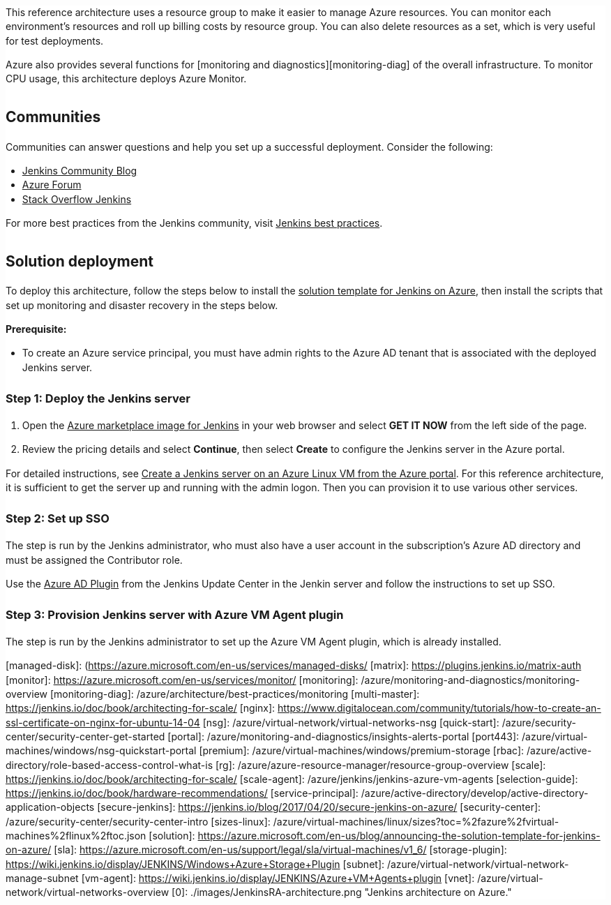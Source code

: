 This reference architecture uses a resource group to make it easier to manage Azure resources. You can monitor each environment’s resources and roll up billing costs by resource group. You can also delete resources as a set, which is very useful for test deployments.

Azure also provides several functions for [monitoring and diagnostics][monitoring-diag] of the overall infrastructure. To monitor CPU usage, this architecture deploys Azure Monitor.

## Communities

Communities can answer questions and help you set up a successful deployment. Consider the following:

-   [Jenkins Community Blog](https://jenkins.io/node/)
-   [Azure Forum](https://azure.microsoft.com/en-us/support/forums/)
-   [Stack Overflow Jenkins](https://stackoverflow.com/tags/jenkins/info)

For more best practices from the Jenkins community, visit [Jenkins best practices][jenkins-best].

## Solution deployment

To deploy this architecture, follow the steps below to install the [solution template for Jenkins on Azure][azure-market], then install the scripts that set up monitoring and disaster recovery in the steps below.

**Prerequisite:**

-   To create an Azure service principal, you must have admin rights to the Azure AD tenant that is associated with the deployed Jenkins server.

### Step 1: Deploy the Jenkins server

1.  Open the [Azure marketplace image for Jenkins][azure-market] in your web browser and select **GET IT NOW** from the left side of the page.

2.  Review the pricing details and select **Continue**, then select **Create** to configure the Jenkins server in the Azure portal.

For detailed instructions, see [Create a Jenkins server on an Azure Linux VM from the Azure portal][create-jenkins]. For this reference architecture, it is sufficient to get the server up and running with the admin logon. Then you can provision it to use various other services.

### Step 2: Set up SSO

The step is run by the Jenkins administrator, who must also have a user account in the subscription’s Azure AD directory and must be assigned the Contributor role.

Use the [Azure AD Plugin][configure-azure-ad] from the Jenkins Update Center in the Jenkin server and follow the instructions to set up SSO.

### Step 3: Provision Jenkins server with Azure VM Agent plugin

The step is run by the Jenkins administrator to set up the Azure VM Agent plugin, which is already installed.


[acs]: https://aka.ms/azjenkinsacs
[ad]: https://azure.microsoft.com/en-us/services/active-directory/
[ad-sp]: /azure/active-directory/develop/active-directory-integrating-applications
[app-service]: https://plugins.jenkins.io/azure-app-service
[azure-ad]: https://azure.microsoft.com/en-us/services/active-directory/
[azure-market]: https://azuremarketplace.microsoft.com/marketplace/apps/azure-oss.jenkins?tab=Overview
[best-practices]: https://jenkins.io/doc/book/architecting-for-scale/
[blob]: /azure/storage/common/storage-java-jenkins-continuous-integration-solution
[configure-azure-ad]: https://plugins.jenkins.io/azure-ad
[configure-agent]: https://plugins.jenkins.io/azure-vm-agents
[configure-credential]: https://plugins.jenkins.io/azure-credentials
[configure-storage]: https://plugins.jenkins.io/windows-azure-storage
[container-agents]: https://aka.ms/azcontaineragent
[create-jenkins]: /azure/jenkins/install-jenkins-solution-template
[create-metric]: /azure/monitoring-and-diagnostics/insights-alerts-portal
[disaster]: https://github.com/Azure/jenkins/tree/master/disaster_recovery
[functions]: https://aka.ms/azjenkinsfunctions
[github]: http://www.github.com
[index]: https://plugins.jenkins.io
[jenkins-best]: https://wiki.jenkins.io/display/JENKINS/Jenkins+Best+Practices
[jenkins-on-azure]: /azure/jenkins/
[key-vault]: https://azure.microsoft.com/en-us/services/key-vault/
[managed-disk]: (https://azure.microsoft.com/en-us/services/managed-disks/
[matrix]: https://plugins.jenkins.io/matrix-auth
[monitor]: https://azure.microsoft.com/en-us/services/monitor/
[monitoring]: /azure/monitoring-and-diagnostics/monitoring-overview
[monitoring-diag]: /azure/architecture/best-practices/monitoring
[multi-master]: https://jenkins.io/doc/book/architecting-for-scale/
[nginx]: https://www.digitalocean.com/community/tutorials/how-to-create-an-ssl-certificate-on-nginx-for-ubuntu-14-04
[nsg]: /azure/virtual-network/virtual-networks-nsg
[quick-start]: /azure/security-center/security-center-get-started
[portal]: /azure/monitoring-and-diagnostics/insights-alerts-portal
[port443]: /azure/virtual-machines/windows/nsg-quickstart-portal
[premium]: /azure/virtual-machines/windows/premium-storage
[rbac]: /azure/active-directory/role-based-access-control-what-is
[rg]: /azure/azure-resource-manager/resource-group-overview
[scale]: https://jenkins.io/doc/book/architecting-for-scale/
[scale-agent]: /azure/jenkins/jenkins-azure-vm-agents
[selection-guide]: https://jenkins.io/doc/book/hardware-recommendations/
[service-principal]: /azure/active-directory/develop/active-directory-application-objects
[secure-jenkins]: https://jenkins.io/blog/2017/04/20/secure-jenkins-on-azure/
[security-center]: /azure/security-center/security-center-intro
[sizes-linux]: /azure/virtual-machines/linux/sizes?toc=%2fazure%2fvirtual-machines%2flinux%2ftoc.json
[solution]: https://azure.microsoft.com/en-us/blog/announcing-the-solution-template-for-jenkins-on-azure/
[sla]: https://azure.microsoft.com/en-us/support/legal/sla/virtual-machines/v1_6/
[storage-plugin]: https://wiki.jenkins.io/display/JENKINS/Windows+Azure+Storage+Plugin
[subnet]: /azure/virtual-network/virtual-network-manage-subnet
[vm-agent]: https://wiki.jenkins.io/display/JENKINS/Azure+VM+Agents+plugin
[vnet]: /azure/virtual-network/virtual-networks-overview
[0]: ./images/JenkinsRA-architecture.png "Jenkins architecture on Azure."